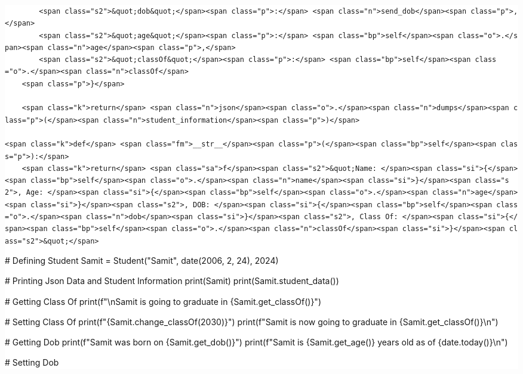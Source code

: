             <span class="s2">&quot;dob&quot;</span><span class="p">:</span> <span class="n">send_dob</span><span class="p">,</span>
            <span class="s2">&quot;age&quot;</span><span class="p">:</span> <span class="bp">self</span><span class="o">.</span><span class="n">age</span><span class="p">,</span>
            <span class="s2">&quot;classOf&quot;</span><span class="p">:</span> <span class="bp">self</span><span class="o">.</span><span class="n">classOf</span>
        <span class="p">}</span>
        
        <span class="k">return</span> <span class="n">json</span><span class="o">.</span><span class="n">dumps</span><span class="p">(</span><span class="n">student_information</span><span class="p">)</span>

    <span class="k">def</span> <span class="fm">__str__</span><span class="p">(</span><span class="bp">self</span><span class="p">):</span>
        <span class="k">return</span> <span class="sa">f</span><span class="s2">&quot;Name: </span><span class="si">{</span><span class="bp">self</span><span class="o">.</span><span class="n">name</span><span class="si">}</span><span class="s2">, Age: </span><span class="si">{</span><span class="bp">self</span><span class="o">.</span><span class="n">age</span><span class="si">}</span><span class="s2">, DOB: </span><span class="si">{</span><span class="bp">self</span><span class="o">.</span><span class="n">dob</span><span class="si">}</span><span class="s2">, Class Of: </span><span class="si">{</span><span class="bp">self</span><span class="o">.</span><span class="n">classOf</span><span class="si">}</span><span class="s2">&quot;</span>

<span class="c1"># Defining Student</span>
<span class="n">Samit</span> <span class="o">=</span> <span class="n">Student</span><span class="p">(</span><span class="s2">&quot;Samit&quot;</span><span class="p">,</span> <span class="n">date</span><span class="p">(</span><span class="mi">2006</span><span class="p">,</span> <span class="mi">2</span><span class="p">,</span> <span class="mi">24</span><span class="p">),</span> <span class="mi">2024</span><span class="p">)</span>

<span class="c1"># Printing Json Data and Student Information</span>
<span class="nb">print</span><span class="p">(</span><span class="n">Samit</span><span class="p">)</span>
<span class="nb">print</span><span class="p">(</span><span class="n">Samit</span><span class="o">.</span><span class="n">student_data</span><span class="p">())</span>

<span class="c1"># Getting Class Of </span>
<span class="nb">print</span><span class="p">(</span><span class="sa">f</span><span class="s2">&quot;</span><span class="se">\n</span><span class="s2">Samit is going to graduate in </span><span class="si">{</span><span class="n">Samit</span><span class="o">.</span><span class="n">get_classOf</span><span class="p">()</span><span class="si">}</span><span class="s2">&quot;</span><span class="p">)</span>

<span class="c1"># Setting Class Of</span>
<span class="nb">print</span><span class="p">(</span><span class="sa">f</span><span class="s2">&quot;</span><span class="si">{</span><span class="n">Samit</span><span class="o">.</span><span class="n">change_classOf</span><span class="p">(</span><span class="mi">2030</span><span class="p">)</span><span class="si">}</span><span class="s2">&quot;</span><span class="p">)</span>
<span class="nb">print</span><span class="p">(</span><span class="sa">f</span><span class="s2">&quot;Samit is now going to graduate in </span><span class="si">{</span><span class="n">Samit</span><span class="o">.</span><span class="n">get_classOf</span><span class="p">()</span><span class="si">}</span><span class="se">\n</span><span class="s2">&quot;</span><span class="p">)</span>

<span class="c1"># Getting Dob</span>
<span class="nb">print</span><span class="p">(</span><span class="sa">f</span><span class="s2">&quot;Samit was born on </span><span class="si">{</span><span class="n">Samit</span><span class="o">.</span><span class="n">get_dob</span><span class="p">()</span><span class="si">}</span><span class="s2">&quot;</span><span class="p">)</span>
<span class="nb">print</span><span class="p">(</span><span class="sa">f</span><span class="s2">&quot;Samit is </span><span class="si">{</span><span class="n">Samit</span><span class="o">.</span><span class="n">get_age</span><span class="p">()</span><span class="si">}</span><span class="s2"> years old as of </span><span class="si">{</span><span class="n">date</span><span class="o">.</span><span class="n">today</span><span class="p">()</span><span class="si">}</span><span class="se">\n</span><span class="s2">&quot;</span><span class="p">)</span>

<span class="c1"># Setting Dob</span>